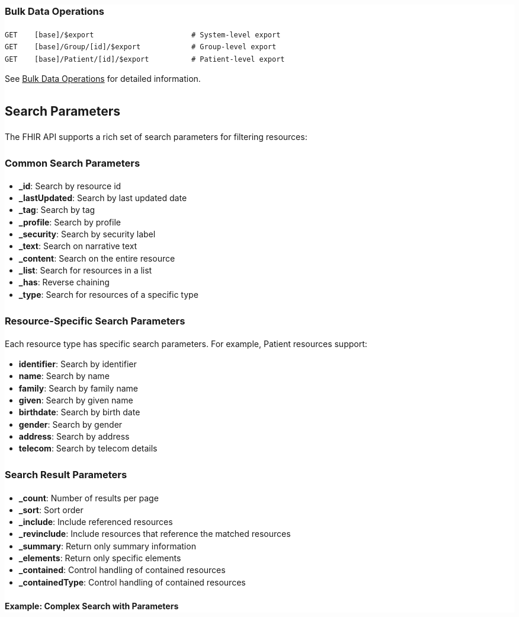 ### Bulk Data Operations

```
GET    [base]/$export                       # System-level export
GET    [base]/Group/[id]/$export            # Group-level export
GET    [base]/Patient/[id]/$export          # Patient-level export
```

See [Bulk Data Operations](../03-advanced-patterns/bulk-data-operations.md) for detailed information.

## Search Parameters

The FHIR API supports a rich set of search parameters for filtering resources:

### Common Search Parameters

- **_id**: Search by resource id
- **_lastUpdated**: Search by last updated date
- **_tag**: Search by tag
- **_profile**: Search by profile
- **_security**: Search by security label
- **_text**: Search on narrative text
- **_content**: Search on the entire resource
- **_list**: Search for resources in a list
- **_has**: Reverse chaining
- **_type**: Search for resources of a specific type

### Resource-Specific Search Parameters

Each resource type has specific search parameters. For example, Patient resources support:

- **identifier**: Search by identifier
- **name**: Search by name
- **family**: Search by family name
- **given**: Search by given name
- **birthdate**: Search by birth date
- **gender**: Search by gender
- **address**: Search by address
- **telecom**: Search by telecom details

### Search Result Parameters

- **_count**: Number of results per page
- **_sort**: Sort order
- **_include**: Include referenced resources
- **_revinclude**: Include resources that reference the matched resources
- **_summary**: Return only summary information
- **_elements**: Return only specific elements
- **_contained**: Control handling of contained resources
- **_containedType**: Control handling of contained resources

#### Example: Complex Search with Parameters

